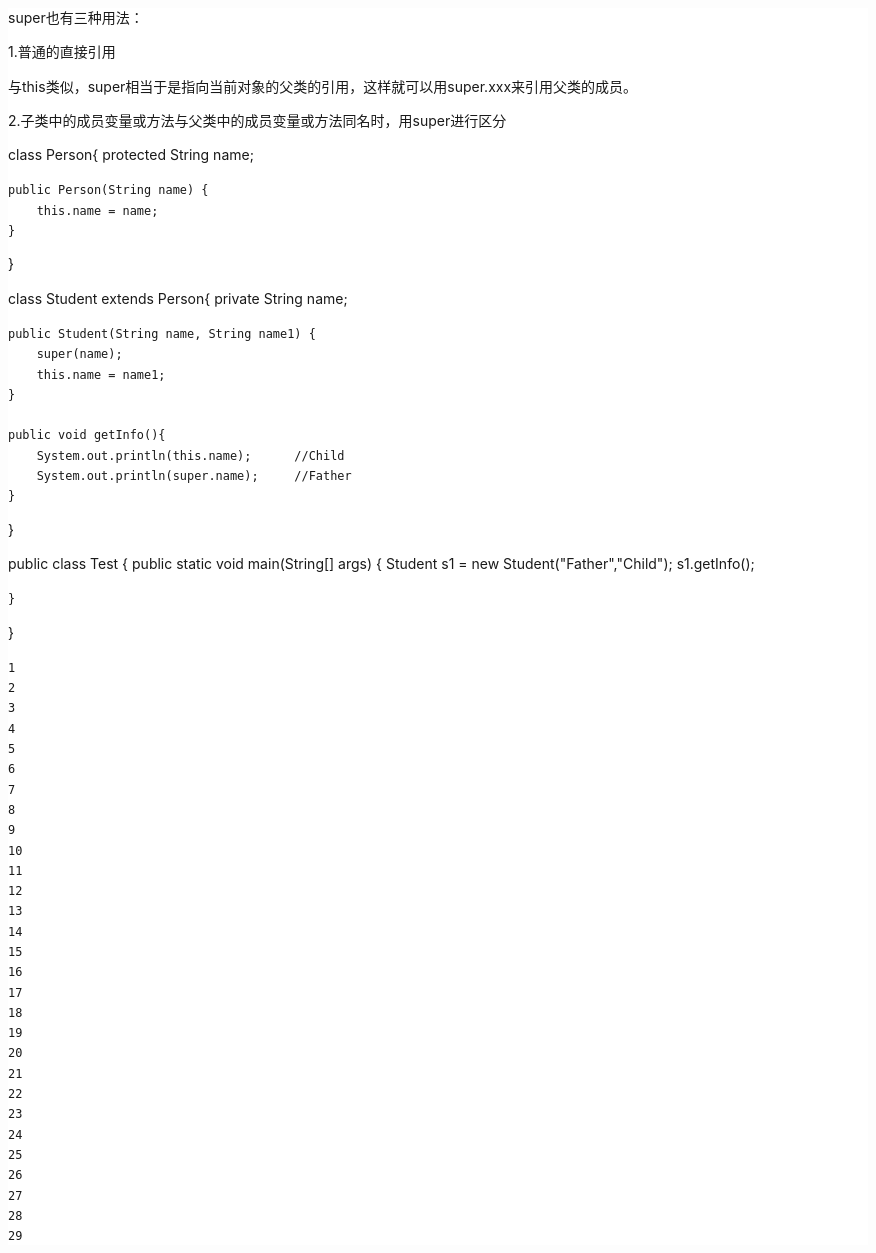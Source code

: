 super也有三种用法：

1.普通的直接引用

与this类似，super相当于是指向当前对象的父类的引用，这样就可以用super.xxx来引用父类的成员。

2.子类中的成员变量或方法与父类中的成员变量或方法同名时，用super进行区分

class Person{
    protected String name;

    public Person(String name) {
        this.name = name;
    }

}

class Student extends Person{
    private String name;

    public Student(String name, String name1) {
        super(name);
        this.name = name1;
    }
     
    public void getInfo(){
        System.out.println(this.name);      //Child
        System.out.println(super.name);     //Father
    }

}

public class Test {
    public static void main(String[] args) {
       Student s1 = new Student("Father","Child");
       s1.getInfo();

    }
}

    1
    2
    3
    4
    5
    6
    7
    8
    9
    10
    11
    12
    13
    14
    15
    16
    17
    18
    19
    20
    21
    22
    23
    24
    25
    26
    27
    28
    29